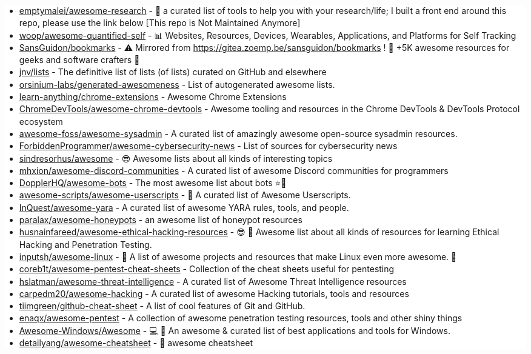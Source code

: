 - [emptymalei/awesome-research](https://github.com/emptymalei/awesome-research) - :seedling: a curated list of tools to help you with your research/life; I built a front end around this repo, please use the link below [This repo is Not Maintained Anymore]
- [woop/awesome-quantified-self](https://github.com/woop/awesome-quantified-self) - :bar_chart: Websites, Resources, Devices, Wearables, Applications, and Platforms for Self Tracking
- [SansGuidon/bookmarks](https://github.com/SansGuidon/bookmarks) - :warning: Mirrored from https://gitea.zoemp.be/sansguidon/bookmarks ! :bookmark: +5K awesome resources for geeks and software crafters :beer:
- [jnv/lists](https://github.com/jnv/lists) - The definitive list of lists (of lists) curated on GitHub and elsewhere
- [orsinium-labs/generated-awesomeness](https://github.com/orsinium-labs/generated-awesomeness) - List of autogenerated awesome lists.
- [learn-anything/chrome-extensions](https://github.com/learn-anything/chrome-extensions) - Awesome Chrome Extensions
- [ChromeDevTools/awesome-chrome-devtools](https://github.com/ChromeDevTools/awesome-chrome-devtools) - Awesome tooling and resources in the Chrome DevTools & DevTools Protocol ecosystem
- [awesome-foss/awesome-sysadmin](https://github.com/awesome-foss/awesome-sysadmin) - A curated list of amazingly awesome open-source sysadmin resources.
- [ForbiddenProgrammer/awesome-cybersecurity-news](https://github.com/ForbiddenProgrammer/awesome-cybersecurity-news) - List of sources for cybersecurity news
- [sindresorhus/awesome](https://github.com/sindresorhus/awesome) - 😎 Awesome lists about all kinds of interesting topics
- [mhxion/awesome-discord-communities](https://github.com/mhxion/awesome-discord-communities) - A curated list of awesome Discord communities for programmers
- [DopplerHQ/awesome-bots](https://github.com/DopplerHQ/awesome-bots) - The most awesome list about bots ⭐️🤖
- [awesome-scripts/awesome-userscripts](https://github.com/awesome-scripts/awesome-userscripts) - 📖  A curated list of Awesome Userscripts.
- [InQuest/awesome-yara](https://github.com/InQuest/awesome-yara) - A curated list of awesome YARA rules, tools, and people.
- [paralax/awesome-honeypots](https://github.com/paralax/awesome-honeypots) - an awesome list of honeypot resources
- [husnainfareed/awesome-ethical-hacking-resources](https://github.com/husnainfareed/awesome-ethical-hacking-resources) - 😎 🔗 Awesome list about all kinds of resources for learning Ethical Hacking and Penetration Testing.
- [inputsh/awesome-linux](https://github.com/inputsh/awesome-linux) - :penguin: A list of awesome projects and resources that make Linux even more awesome. :penguin:
- [coreb1t/awesome-pentest-cheat-sheets](https://github.com/coreb1t/awesome-pentest-cheat-sheets) - Collection of the cheat sheets useful for pentesting
- [hslatman/awesome-threat-intelligence](https://github.com/hslatman/awesome-threat-intelligence) - A curated list of Awesome Threat Intelligence resources
- [carpedm20/awesome-hacking](https://github.com/carpedm20/awesome-hacking) - A curated list of awesome Hacking tutorials, tools and resources
- [tiimgreen/github-cheat-sheet](https://github.com/tiimgreen/github-cheat-sheet) - A list of cool features of Git and GitHub.
- [enaqx/awesome-pentest](https://github.com/enaqx/awesome-pentest) - A collection of awesome penetration testing resources, tools and other shiny things
- [Awesome-Windows/Awesome](https://github.com/Awesome-Windows/Awesome) - :computer: 🎉 An awesome & curated list of best applications and tools for Windows.
- [detailyang/awesome-cheatsheet](https://github.com/detailyang/awesome-cheatsheet) - :beers: awesome cheatsheet
